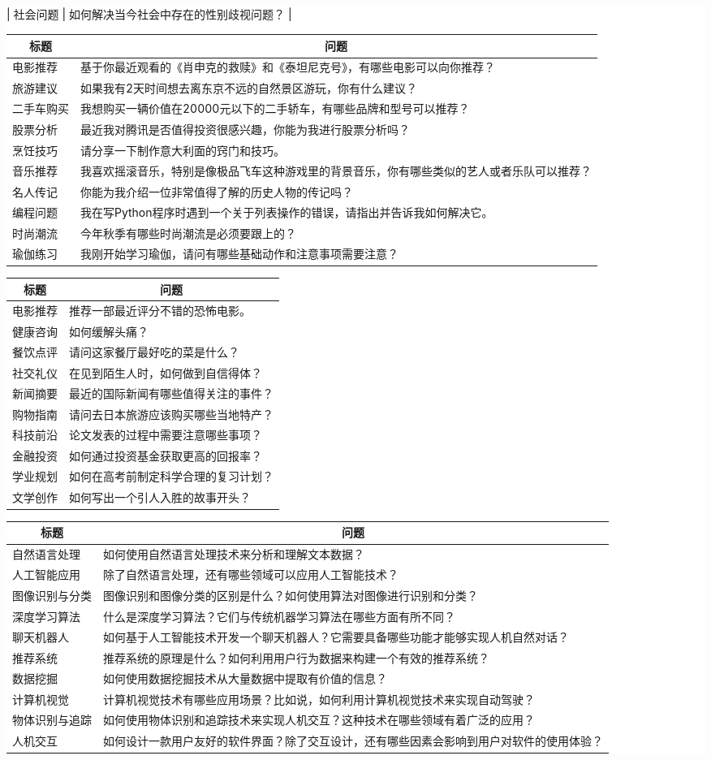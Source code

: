 | 社会问题      | 如何解决当今社会中存在的性别歧视问题？                                                                                                                                                                                                                                                                                                                                                                                                                                               |

| 标题 | 问题 |
| --- | --- |
| 电影推荐 | 基于你最近观看的《肖申克的救赎》和《泰坦尼克号》，有哪些电影可以向你推荐？ |
| 旅游建议 | 如果我有2天时间想去离东京不远的自然景区游玩，你有什么建议？ |
| 二手车购买 | 我想购买一辆价值在20000元以下的二手轿车，有哪些品牌和型号可以推荐？ |
| 股票分析 | 最近我对腾讯是否值得投资很感兴趣，你能为我进行股票分析吗？ |
| 烹饪技巧 | 请分享一下制作意大利面的窍门和技巧。 |
| 音乐推荐 | 我喜欢摇滚音乐，特别是像极品飞车这种游戏里的背景音乐，你有哪些类似的艺人或者乐队可以推荐？ |
| 名人传记 | 你能为我介绍一位非常值得了解的历史人物的传记吗？ |
| 编程问题 | 我在写Python程序时遇到一个关于列表操作的错误，请指出并告诉我如何解决它。 |
| 时尚潮流 | 今年秋季有哪些时尚潮流是必须要跟上的？ |
| 瑜伽练习 | 我刚开始学习瑜伽，请问有哪些基础动作和注意事项需要注意？ |

| 标题 | 问题 |
| --- | --- |
| 电影推荐 | 推荐一部最近评分不错的恐怖电影。 |
| 健康咨询 | 如何缓解头痛？ |
| 餐饮点评 | 请问这家餐厅最好吃的菜是什么？ |
| 社交礼仪 | 在见到陌生人时，如何做到自信得体？ |
| 新闻摘要 | 最近的国际新闻有哪些值得关注的事件？ |
| 购物指南 | 请问去日本旅游应该购买哪些当地特产？ |
| 科技前沿 | 论文发表的过程中需要注意哪些事项？ |
| 金融投资 | 如何通过投资基金获取更高的回报率？ |
| 学业规划 | 如何在高考前制定科学合理的复习计划？ |
| 文学创作 | 如何写出一个引人入胜的故事开头？ |

| 标题                                   | 问题                                                                                                       |
|----------------------------------------|------------------------------------------------------------------------------------------------------------|
| 自然语言处理                           | 如何使用自然语言处理技术来分析和理解文本数据？                                                         |
| 人工智能应用                           | 除了自然语言处理，还有哪些领域可以应用人工智能技术？                                                   |
| 图像识别与分类                         | 图像识别和图像分类的区别是什么？如何使用算法对图像进行识别和分类？                                     |
| 深度学习算法                           | 什么是深度学习算法？它们与传统机器学习算法在哪些方面有所不同？                                         |
| 聊天机器人                             | 如何基于人工智能技术开发一个聊天机器人？它需要具备哪些功能才能够实现人机自然对话？                       |
| 推荐系统                               | 推荐系统的原理是什么？如何利用用户行为数据来构建一个有效的推荐系统？                                     |
| 数据挖掘                               | 如何使用数据挖掘技术从大量数据中提取有价值的信息？                                                     |
| 计算机视觉                             | 计算机视觉技术有哪些应用场景？比如说，如何利用计算机视觉技术来实现自动驾驶？                             |
| 物体识别与追踪                         | 如何使用物体识别和追踪技术来实现人机交互？这种技术在哪些领域有着广泛的应用？                             |
| 人机交互                               | 如何设计一款用户友好的软件界面？除了交互设计，还有哪些因素会影响到用户对软件的使用体验？             |
